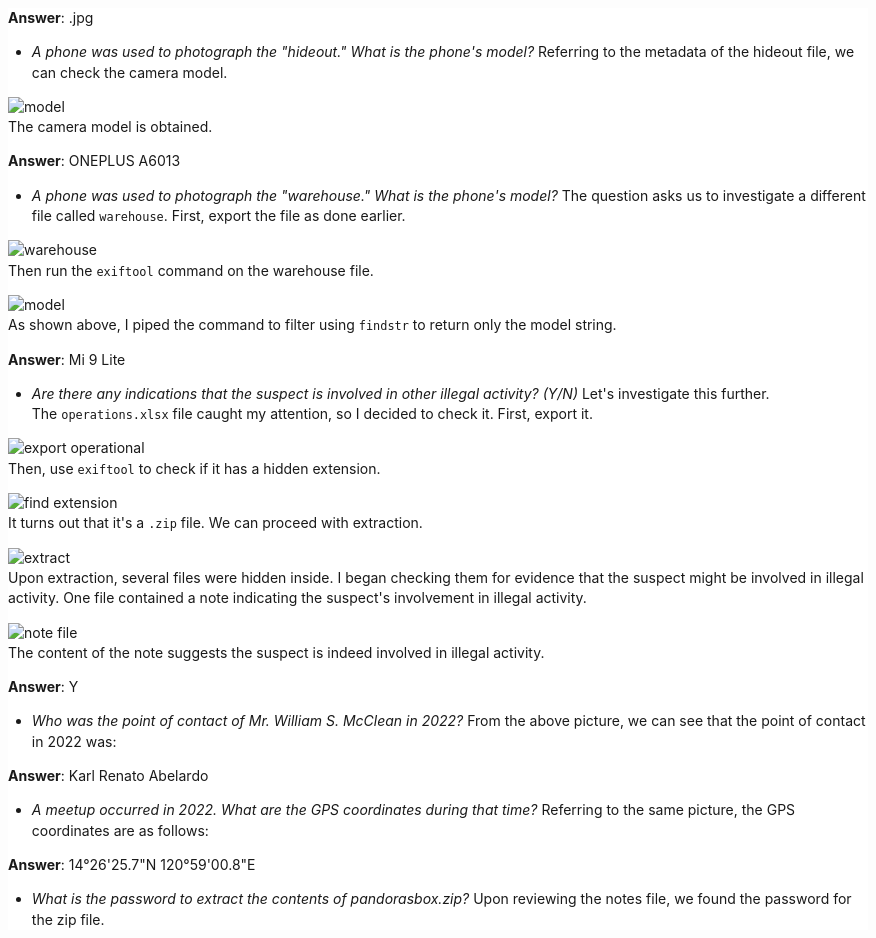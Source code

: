**Answer**: .jpg

- *A phone was used to photograph the "hideout." What is the phone's model?*
Referring to the metadata of the hideout file, we can check the camera model.

![model](/caseb4/Task7-q4.PNG)  
The camera model is obtained.

**Answer**: ONEPLUS A6013

- *A phone was used to photograph the "warehouse." What is the phone's model?*
The question asks us to investigate a different file called `warehouse`. First, export the file as done earlier.

![warehouse](/caseb4/Task7-q5-st1.PNG)  
Then run the `exiftool` command on the warehouse file.

![model](/caseb4/Task7-q5.PNG)  
As shown above, I piped the command to filter using `findstr` to return only the model string.

**Answer**: Mi 9 Lite

- *Are there any indications that the suspect is involved in other illegal activity? (Y/N)*
Let's investigate this further.  
The `operations.xlsx` file caught my attention, so I decided to check it. First, export it.

![export operational](/caseb4/Task7-q6-st1.PNG)  
Then, use `exiftool` to check if it has a hidden extension.

![find extension](/caseb4/Task7-q6-st2.PNG)  
It turns out that it's a `.zip` file. We can proceed with extraction.

![extract](/caseb4/Task7-q6-st3.PNG)  
Upon extraction, several files were hidden inside. I began checking them for evidence that the suspect might be involved in illegal activity. One file contained a note indicating the suspect's involvement in illegal activity.

![note file](/caseb4/Task7-q6-notes.PNG)  
The content of the note suggests the suspect is indeed involved in illegal activity.

**Answer**: Y

- *Who was the point of contact of Mr. William S. McClean in 2022?*
From the above picture, we can see that the point of contact in 2022 was:

**Answer**: Karl Renato Abelardo

- *A meetup occurred in 2022. What are the GPS coordinates during that time?*
Referring to the same picture, the GPS coordinates are as follows:

**Answer**: 14°26'25.7"N 120°59'00.8"E

- *What is the password to extract the contents of pandorasbox.zip?*
Upon reviewing the notes file, we found the password for the zip file.
